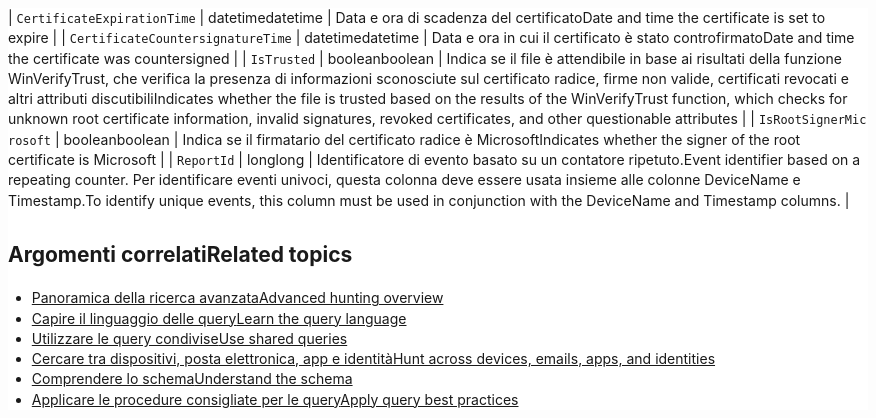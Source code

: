 | `CertificateExpirationTime` | <span data-ttu-id="3ca1c-139">datetime</span><span class="sxs-lookup"><span data-stu-id="3ca1c-139">datetime</span></span> | <span data-ttu-id="3ca1c-140">Data e ora di scadenza del certificato</span><span class="sxs-lookup"><span data-stu-id="3ca1c-140">Date and time the certificate is set to expire</span></span> |
| `CertificateCountersignatureTime` | <span data-ttu-id="3ca1c-141">datetime</span><span class="sxs-lookup"><span data-stu-id="3ca1c-141">datetime</span></span> | <span data-ttu-id="3ca1c-142">Data e ora in cui il certificato è stato controfirmato</span><span class="sxs-lookup"><span data-stu-id="3ca1c-142">Date and time the certificate was countersigned</span></span> |
| `IsTrusted` | <span data-ttu-id="3ca1c-143">boolean</span><span class="sxs-lookup"><span data-stu-id="3ca1c-143">boolean</span></span> | <span data-ttu-id="3ca1c-144">Indica se il file è attendibile in base ai risultati della funzione WinVerifyTrust, che verifica la presenza di informazioni sconosciute sul certificato radice, firme non valide, certificati revocati e altri attributi discutibili</span><span class="sxs-lookup"><span data-stu-id="3ca1c-144">Indicates whether the file is trusted based on the results of the WinVerifyTrust function, which checks for unknown root certificate information, invalid signatures, revoked certificates, and other questionable attributes</span></span> |
| `IsRootSignerMicrosoft` | <span data-ttu-id="3ca1c-145">boolean</span><span class="sxs-lookup"><span data-stu-id="3ca1c-145">boolean</span></span> | <span data-ttu-id="3ca1c-146">Indica se il firmatario del certificato radice è Microsoft</span><span class="sxs-lookup"><span data-stu-id="3ca1c-146">Indicates whether the signer of the root certificate is Microsoft</span></span> |
| `ReportId` | <span data-ttu-id="3ca1c-147">long</span><span class="sxs-lookup"><span data-stu-id="3ca1c-147">long</span></span> | <span data-ttu-id="3ca1c-148">Identificatore di evento basato su un contatore ripetuto.</span><span class="sxs-lookup"><span data-stu-id="3ca1c-148">Event identifier based on a repeating counter.</span></span> <span data-ttu-id="3ca1c-149">Per identificare eventi univoci, questa colonna deve essere usata insieme alle colonne DeviceName e Timestamp.</span><span class="sxs-lookup"><span data-stu-id="3ca1c-149">To identify unique events, this column must be used in conjunction with the DeviceName and Timestamp columns.</span></span> | 

## <a name="related-topics"></a><span data-ttu-id="3ca1c-150">Argomenti correlati</span><span class="sxs-lookup"><span data-stu-id="3ca1c-150">Related topics</span></span>
- [<span data-ttu-id="3ca1c-151">Panoramica della ricerca avanzata</span><span class="sxs-lookup"><span data-stu-id="3ca1c-151">Advanced hunting overview</span></span>](advanced-hunting-overview.md)
- [<span data-ttu-id="3ca1c-152">Capire il linguaggio delle query</span><span class="sxs-lookup"><span data-stu-id="3ca1c-152">Learn the query language</span></span>](advanced-hunting-query-language.md)
- [<span data-ttu-id="3ca1c-153">Utilizzare le query condivise</span><span class="sxs-lookup"><span data-stu-id="3ca1c-153">Use shared queries</span></span>](advanced-hunting-shared-queries.md)
- [<span data-ttu-id="3ca1c-154">Cercare tra dispositivi, posta elettronica, app e identità</span><span class="sxs-lookup"><span data-stu-id="3ca1c-154">Hunt across devices, emails, apps, and identities</span></span>](advanced-hunting-query-emails-devices.md)
- [<span data-ttu-id="3ca1c-155">Comprendere lo schema</span><span class="sxs-lookup"><span data-stu-id="3ca1c-155">Understand the schema</span></span>](advanced-hunting-schema-tables.md)
- [<span data-ttu-id="3ca1c-156">Applicare le procedure consigliate per le query</span><span class="sxs-lookup"><span data-stu-id="3ca1c-156">Apply query best practices</span></span>](advanced-hunting-best-practices.md)
